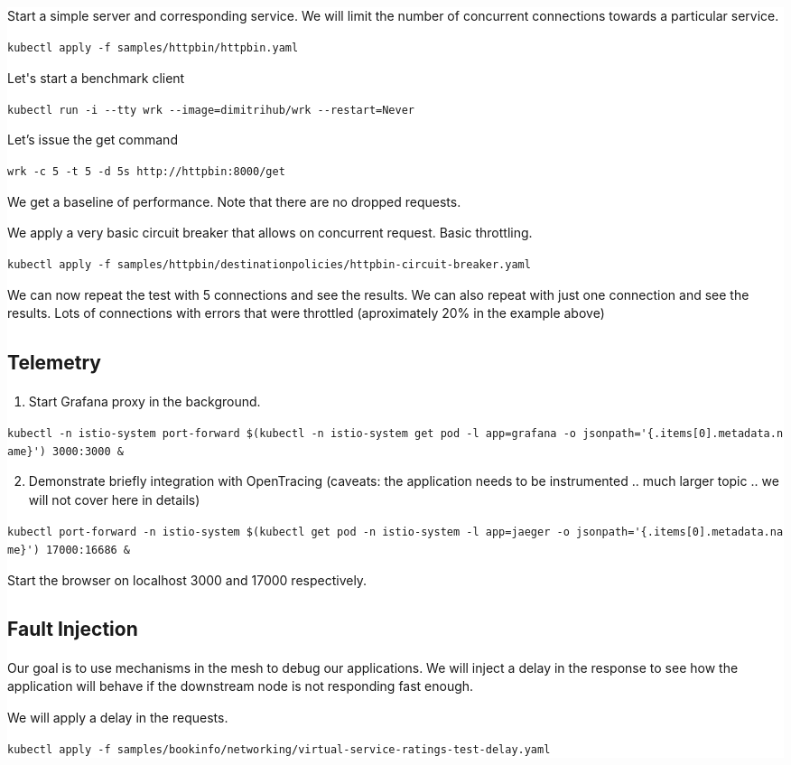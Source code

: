 Start a simple server and corresponding service. We will limit the number of 
concurrent connections towards a particular service. 

```
kubectl apply -f samples/httpbin/httpbin.yaml
```

Let's start a benchmark client

```
kubectl run -i --tty wrk --image=dimitrihub/wrk --restart=Never
```

Let’s issue the get command
```
wrk -c 5 -t 5 -d 5s http://httpbin:8000/get
```

We get a baseline of performance. Note that there are no dropped requests.

We apply a very basic circuit breaker that allows on concurrent request. 
Basic throttling.   

```
kubectl apply -f samples/httpbin/destinationpolicies/httpbin-circuit-breaker.yaml
```

We can now repeat the test with 5 connections and see the results.
We can also repeat with just one connection and see the results. 
Lots of connections with errors that were throttled (aproximately 20% in the example above) 

## Telemetry 

1. Start Grafana proxy in the background.
```
kubectl -n istio-system port-forward $(kubectl -n istio-system get pod -l app=grafana -o jsonpath='{.items[0].metadata.name}') 3000:3000 &
```

2. Demonstrate briefly integration with OpenTracing (caveats: the application needs to be instrumented .. much larger topic .. we will not cover here in details)

```
kubectl port-forward -n istio-system $(kubectl get pod -n istio-system -l app=jaeger -o jsonpath='{.items[0].metadata.name}') 17000:16686 &
```

Start the browser on localhost 3000 and 17000 respectively. 


## Fault Injection
Our goal is to use mechanisms in the mesh to debug our applications. We will inject a delay in 
the response to see how the application will behave if the downstream node is not 
responding fast enough. 

We will apply a delay in the requests. 

```
kubectl apply -f samples/bookinfo/networking/virtual-service-ratings-test-delay.yaml
```

